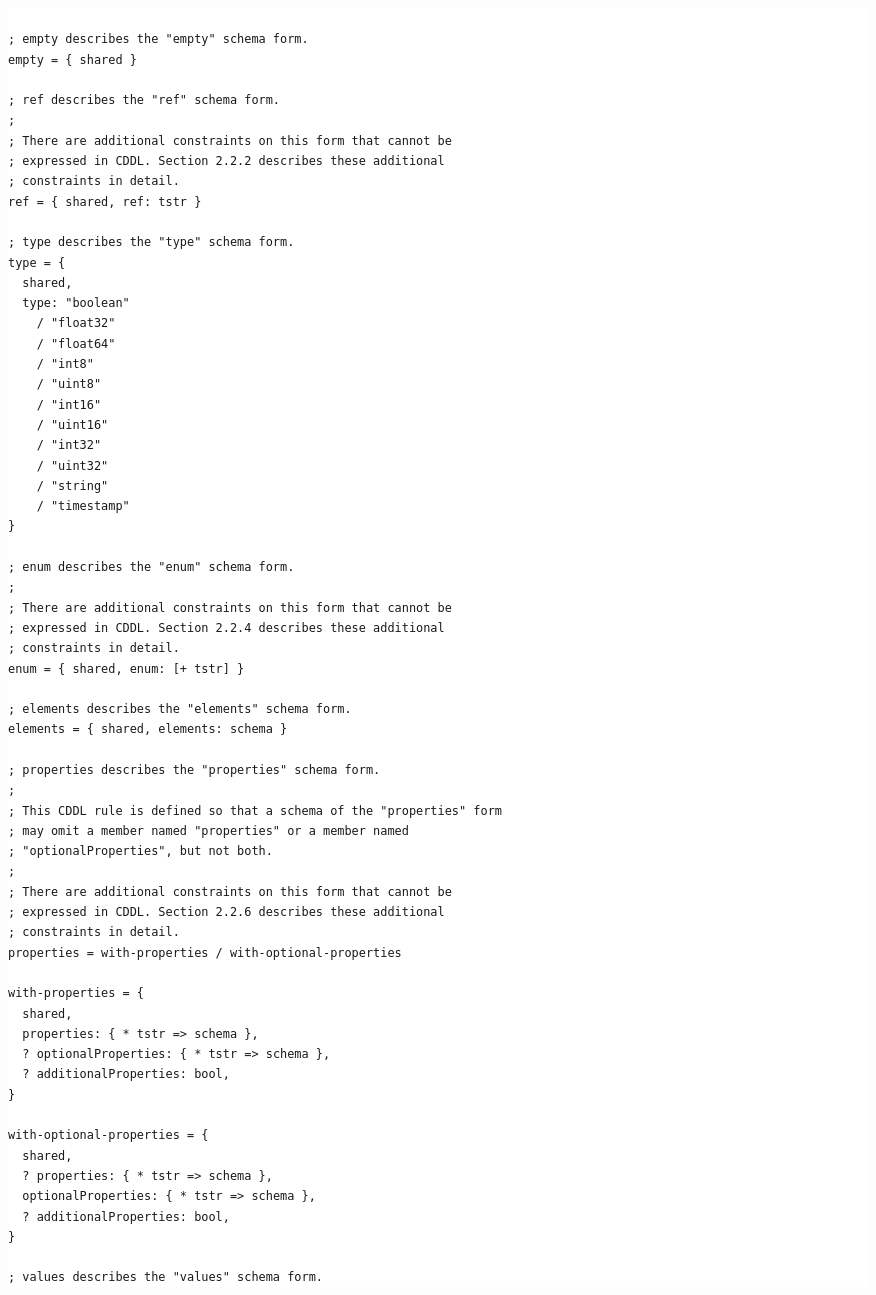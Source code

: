 ~~~ cddl

; empty describes the "empty" schema form.
empty = { shared }

; ref describes the "ref" schema form.
;
; There are additional constraints on this form that cannot be
; expressed in CDDL. Section 2.2.2 describes these additional
; constraints in detail.
ref = { shared, ref: tstr }

; type describes the "type" schema form.
type = {
  shared,
  type: "boolean"
    / "float32"
    / "float64"
    / "int8"
    / "uint8"
    / "int16"
    / "uint16"
    / "int32"
    / "uint32"
    / "string"
    / "timestamp"
}

; enum describes the "enum" schema form.
;
; There are additional constraints on this form that cannot be
; expressed in CDDL. Section 2.2.4 describes these additional
; constraints in detail.
enum = { shared, enum: [+ tstr] }

; elements describes the "elements" schema form.
elements = { shared, elements: schema }

; properties describes the "properties" schema form.
;
; This CDDL rule is defined so that a schema of the "properties" form
; may omit a member named "properties" or a member named
; "optionalProperties", but not both.
;
; There are additional constraints on this form that cannot be
; expressed in CDDL. Section 2.2.6 describes these additional
; constraints in detail.
properties = with-properties / with-optional-properties

with-properties = {
  shared,
  properties: { * tstr => schema },
  ? optionalProperties: { * tstr => schema },
  ? additionalProperties: bool,
}

with-optional-properties = {
  shared,
  ? properties: { * tstr => schema },
  optionalProperties: { * tstr => schema },
  ? additionalProperties: bool,
}

; values describes the "values" schema form.
~~~